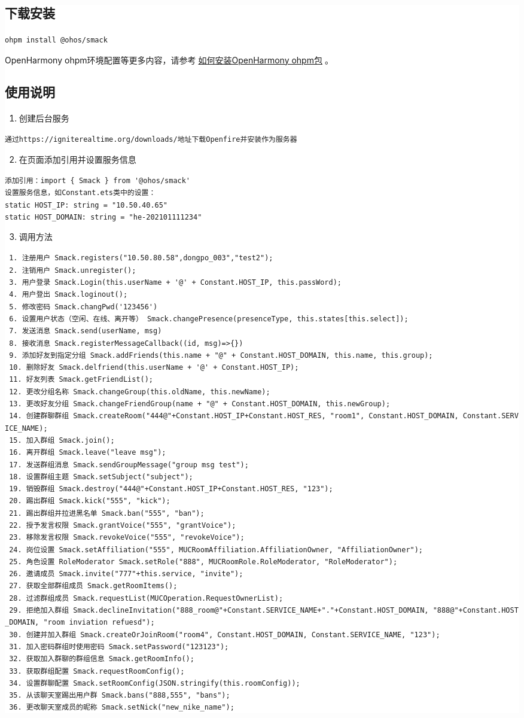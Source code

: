 ## 下载安装
```
ohpm install @ohos/smack
```
OpenHarmony ohpm环境配置等更多内容，请参考 [如何安装OpenHarmony ohpm包](https://gitee.com/openharmony-tpc/docs/blob/master/OpenHarmony_har_usage.md) 。


## 使用说明

1. 创建后台服务
```
通过https://igniterealtime.org/downloads/地址下载Openfire并安装作为服务器
```


2. 在页面添加引用并设置服务信息

 ```
添加引用：import { Smack } from '@ohos/smack'
设置服务信息，如Constant.ets类中的设置：
static HOST_IP: string = "10.50.40.65"
static HOST_DOMAIN: string = "he-202101111234"
 ```

3. 调用方法

 ```
  1. 注册用户 Smack.registers("10.50.80.58",dongpo_003","test2");
  2. 注销用户 Smack.unregister();
  3. 用户登录 Smack.Login(this.userName + '@' + Constant.HOST_IP, this.passWord);
  4. 用户登出 Smack.loginout();
  5. 修改密码 Smack.changPwd('123456')
  6. 设置用户状态（空闲、在线、离开等） Smack.changePresence(presenceType, this.states[this.select]);
  7. 发送消息 Smack.send(userName, msg)
  8. 接收消息 Smack.registerMessageCallback((id, msg)=>{})
  9. 添加好友到指定分组 Smack.addFriends(this.name + "@" + Constant.HOST_DOMAIN, this.name, this.group);
  10. 删除好友 Smack.delfriend(this.userName + '@' + Constant.HOST_IP);
  11. 好友列表 Smack.getFriendList();
  12. 更改分组名称 Smack.changeGroup(this.oldName, this.newName);
  13. 更改好友分组 Smack.changeFriendGroup(name + "@" + Constant.HOST_DOMAIN, this.newGroup);
  14. 创建群聊群组 Smack.createRoom("444@"+Constant.HOST_IP+Constant.HOST_RES, "room1", Constant.HOST_DOMAIN, Constant.SERVICE_NAME);
  15. 加入群组 Smack.join(); 
  16. 离开群组 Smack.leave("leave msg");
  17. 发送群组消息 Smack.sendGroupMessage("group msg test");
  18. 设置群组主题 Smack.setSubject("subject");
  19. 销毁群组 Smack.destroy("444@"+Constant.HOST_IP+Constant.HOST_RES, "123");
  20. 踢出群组 Smack.kick("555", "kick");
  21. 踢出群组并拉进黑名单 Smack.ban("555", "ban");
  22. 授予发言权限 Smack.grantVoice("555", "grantVoice");
  23. 移除发言权限 Smack.revokeVoice("555", "revokeVoice");
  24. 岗位设置 Smack.setAffiliation("555", MUCRoomAffiliation.AffiliationOwner, "AffiliationOwner");
  25. 角色设置 RoleModerator Smack.setRole("888", MUCRoomRole.RoleModerator, "RoleModerator");
  26. 邀请成员 Smack.invite("777"+this.service, "invite");
  27. 获取全部群组成员 Smack.getRoomItems();
  28. 过滤群组成员 Smack.requestList(MUCOperation.RequestOwnerList);
  29. 拒绝加入群组 Smack.declineInvitation("888_room@"+Constant.SERVICE_NAME+"."+Constant.HOST_DOMAIN, "888@"+Constant.HOST_DOMAIN, "room inviation refuesd");
  30. 创建并加入群组 Smack.createOrJoinRoom("room4", Constant.HOST_DOMAIN, Constant.SERVICE_NAME, "123");
  31. 加入密码群组时使用密码 Smack.setPassword("123123");
  32. 获取加入群聊的群组信息 Smack.getRoomInfo();
  33. 获取群组配置 Smack.requestRoomConfig();
  34. 设置群聊配置 Smack.setRoomConfig(JSON.stringify(this.roomConfig));
  35. 从该聊天室踢出用户群 Smack.bans("888,555", "bans");
  36. 更改聊天室成员的昵称 Smack.setNick("new_nike_name");
 ```